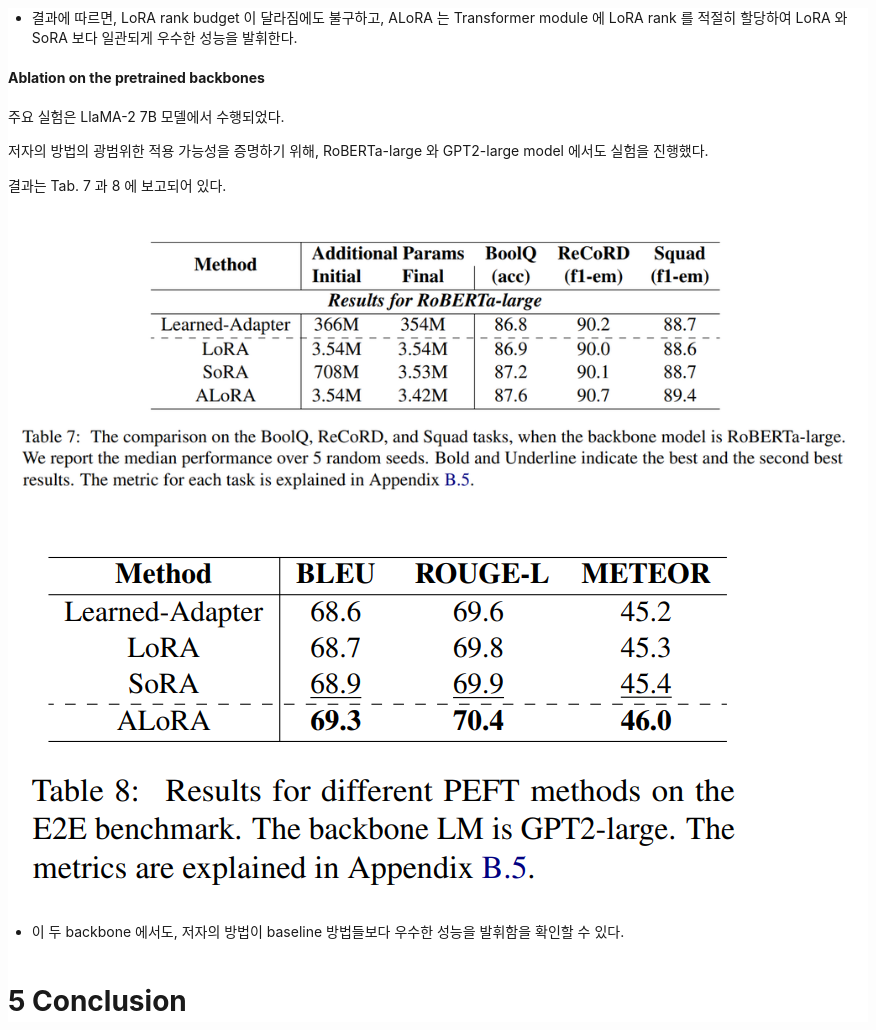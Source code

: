 - 결과에 따르면, LoRA rank budget 이 달라짐에도 불구하고, ALoRA 는 Transformer module 에 LoRA rank 를 적절히 할당하여 LoRA 와 SoRA 보다 일관되게 우수한 성능을 발휘한다.

#### Ablation on the pretrained backbones

주요 실험은 LlaMA-2 7B 모델에서 수행되었다. 

저자의 방법의 광범위한 적용 가능성을 증명하기 위해, RoBERTa-large 와 GPT2-large model 에서도 실험을 진행했다.

결과는 Tab. 7 과 8 에 보고되어 있다. 

![Table 7](image-228.png)

![Table 8](image-229.png)

- 이 두 backbone 에서도, 저자의 방법이 baseline 방법들보다 우수한 성능을 발휘함을 확인할 수 있다.

# 5 Conclusion
